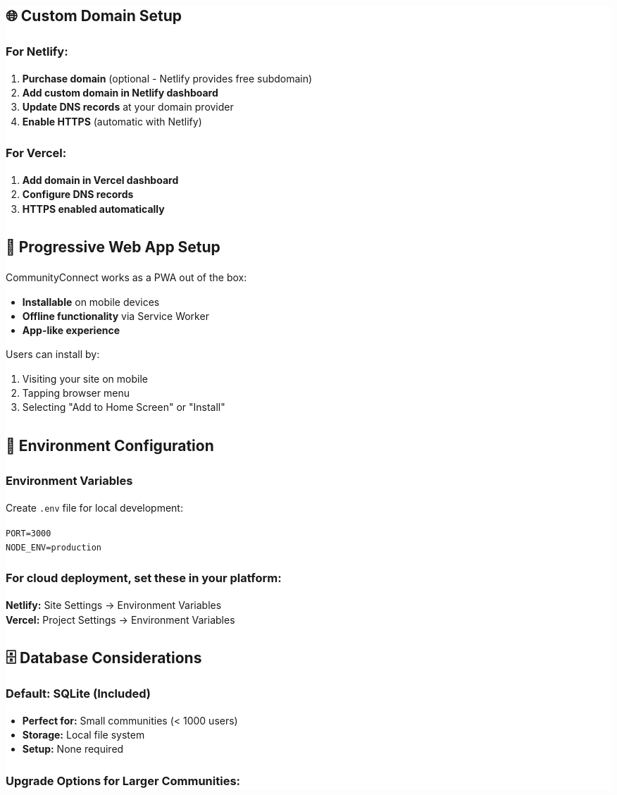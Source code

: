 ## 🌐 Custom Domain Setup

### For Netlify:
1. **Purchase domain** (optional - Netlify provides free subdomain)
2. **Add custom domain in Netlify dashboard**
3. **Update DNS records** at your domain provider
4. **Enable HTTPS** (automatic with Netlify)

### For Vercel:
1. **Add domain in Vercel dashboard**
2. **Configure DNS records**
3. **HTTPS enabled automatically**

## 📱 Progressive Web App Setup

CommunityConnect works as a PWA out of the box:

- **Installable** on mobile devices
- **Offline functionality** via Service Worker
- **App-like experience**

Users can install by:
1. Visiting your site on mobile
2. Tapping browser menu
3. Selecting "Add to Home Screen" or "Install"

## 🔧 Environment Configuration

### Environment Variables

Create `.env` file for local development:

```env
PORT=3000
NODE_ENV=production
```

### For cloud deployment, set these in your platform:

**Netlify:** Site Settings → Environment Variables  
**Vercel:** Project Settings → Environment Variables

## 🗄️ Database Considerations

### Default: SQLite (Included)
- **Perfect for:** Small communities (< 1000 users)
- **Storage:** Local file system
- **Setup:** None required

### Upgrade Options for Larger Communities:
